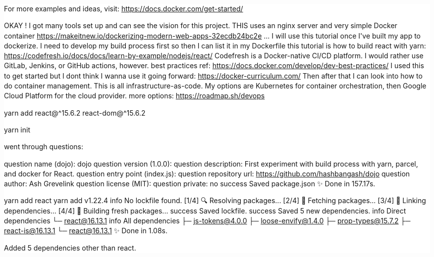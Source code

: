 For more examples and ideas, visit:
 https://docs.docker.com/get-started/


OKAY ! I got many tools set up and can see the vision for this project.
THIS uses an nginx server and very simple Docker container https://makeitnew.io/dockerizing-modern-web-apps-32ecdb24bc2e ... I will use this tutorial once I've built my app to dockerize. I need to develop my build process first so then I can list it in my Dockerfile
this tutorial is how to build react with yarn: https://codefresh.io/docs/docs/learn-by-example/nodejs/react/ Codefresh is a Docker-native CI/CD platform. I would rather use GitLab, Jenkins, or GitHub actions, however.
best practices ref: https://docs.docker.com/develop/dev-best-practices/
I used this to get started but I dont think I wanna use it going forward: https://docker-curriculum.com/
Then after that I can look into how to do container management. This is all infrastructure-as-code. My options are Kubernetes for container orchestration, then Google Cloud Platform for the cloud provider. more options: https://roadmap.sh/devops

yarn add react@^15.6.2 react-dom@^15.6.2

yarn init

went through questions:

question name (dojo): dojo
question version (1.0.0):
question description: First experiment with build process with yarn, parcel, and docker for React.
question entry point (index.js):
question repository url: https://github.com/hashbangash/dojo
question author: Ash Grevelink
question license (MIT):
question private: no
success Saved package.json
✨  Done in 157.17s.

yarn add react
yarn add v1.22.4
info No lockfile found.
[1/4] 🔍  Resolving packages...
[2/4] 🚚  Fetching packages...
[3/4] 🔗  Linking dependencies...
[4/4] 🔨  Building fresh packages...
success Saved lockfile.
success Saved 5 new dependencies.
info Direct dependencies
└─ react@16.13.1
info All dependencies
├─ js-tokens@4.0.0
├─ loose-envify@1.4.0
├─ prop-types@15.7.2
├─ react-is@16.13.1
└─ react@16.13.1
✨  Done in 1.08s.

Added 5 dependencies other than react.
